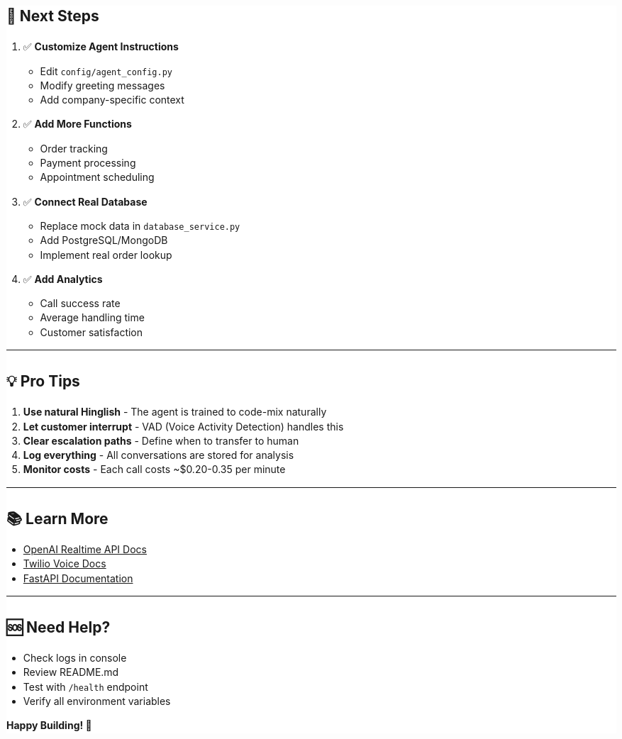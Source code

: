 ## 🎯 Next Steps

1. ✅ **Customize Agent Instructions**
   - Edit `config/agent_config.py`
   - Modify greeting messages
   - Add company-specific context

2. ✅ **Add More Functions**
   - Order tracking
   - Payment processing
   - Appointment scheduling

3. ✅ **Connect Real Database**
   - Replace mock data in `database_service.py`
   - Add PostgreSQL/MongoDB
   - Implement real order lookup

4. ✅ **Add Analytics**
   - Call success rate
   - Average handling time
   - Customer satisfaction

---

## 💡 Pro Tips

1. **Use natural Hinglish** - The agent is trained to code-mix naturally
2. **Let customer interrupt** - VAD (Voice Activity Detection) handles this
3. **Clear escalation paths** - Define when to transfer to human
4. **Log everything** - All conversations are stored for analysis
5. **Monitor costs** - Each call costs ~$0.20-0.35 per minute

---

## 📚 Learn More

- [OpenAI Realtime API Docs](https://platform.openai.com/docs/guides/realtime)
- [Twilio Voice Docs](https://www.twilio.com/docs/voice)
- [FastAPI Documentation](https://fastapi.tiangolo.com/)

---

## 🆘 Need Help?

- Check logs in console
- Review README.md
- Test with `/health` endpoint
- Verify all environment variables

**Happy Building! 🎉**
